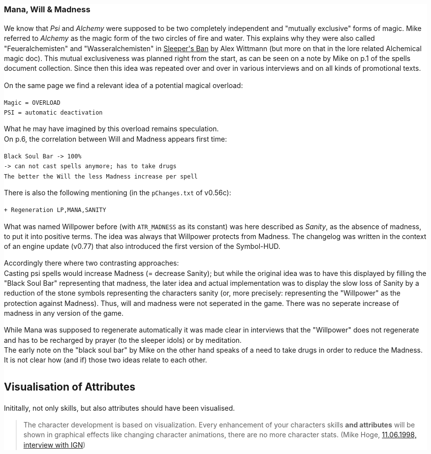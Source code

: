 
### Mana, Will & Madness

We know that *Psi* and *Alchemy* were supposed to be two completely independent and "mutually exclusive" forms of magic. Mike referred to *Alchemy* as the magic form of the two circles of fire and water. This explains why they were also called "Feueralchemisten" and "Wasseralchemisten" in [Sleeper's Ban](https://gothicarchive.org/documents/SleepersBan.html) by Alex Wittmann (but more on that in the lore related Alchemical magic doc). This mutual exclusiveness was planned right from the start, as can be seen on a note by Mike on p.1 of the spells document collection. Since then this idea was repeated over and over in various interviews and on all kinds of promotional texts.  

On the same page we find a relevant idea of a potential magical overload:  

```
Magic = OVERLOAD
PSI = automatic deactivation
```

What he may have imagined by this overload remains speculation.  
On p.6, the correlation between Will and Madness appears first time:  

```
Black Soul Bar -> 100%
-> can not cast spells anymore; has to take drugs
The better the Will the less Madness increase per spell
```

There is also the following mentioning (in the `pChanges.txt` of v0.56c):

```
+ Regeneration LP,MANA,SANITY
```

What was named Willpower before (with `ATR_MADNESS` as its constant) was here described as *Sanity*, as the absence of madness, to put it into positive terms. The idea was always that Willpower protects from Madness. The changelog was written in the context of an engine update (v0.77) that also introduced the first version of the Symbol-HUD.  

Accordingly there where two contrasting approaches:  
Casting psi spells would increase Madness (= decrease Sanity); but while the original idea was to have this displayed by filling the "Black Soul Bar" representing that madness, the later idea and actual implementation was to display the slow loss of Sanity by a reduction of the stone symbols representing the characters sanity (or, more precisely: representing the "Willpower" as the protection against Madness). Thus, will and madness were not seperated in the game. There was no seperate increase of madness in any version of the game.  

While Mana was supposed to regenerate automatically it was made clear in interviews that the "Willpower" does not regenerate and has to be recharged by prayer (to the sleeper idols) or by meditation.  
The early note on the "black soul bar" by Mike on the other hand speaks of a need to take drugs in order to reduce the Madness. It is not clear how (and if) those two ideas relate to each other.  


## Visualisation of Attributes

Inititally, not only skills, but also attributes should have been visualised.  

>  The character development is based on visualization. Every enhancement of your characters skills **and attributes** will be shown in graphical effects like changing character animations, there are no more character stats. (Mike Hoge, [11.06.1998, interview with IGN](https://gothicarchive.org/interviews/1998/11.06.1998_rpgvaultarchive.txt))
